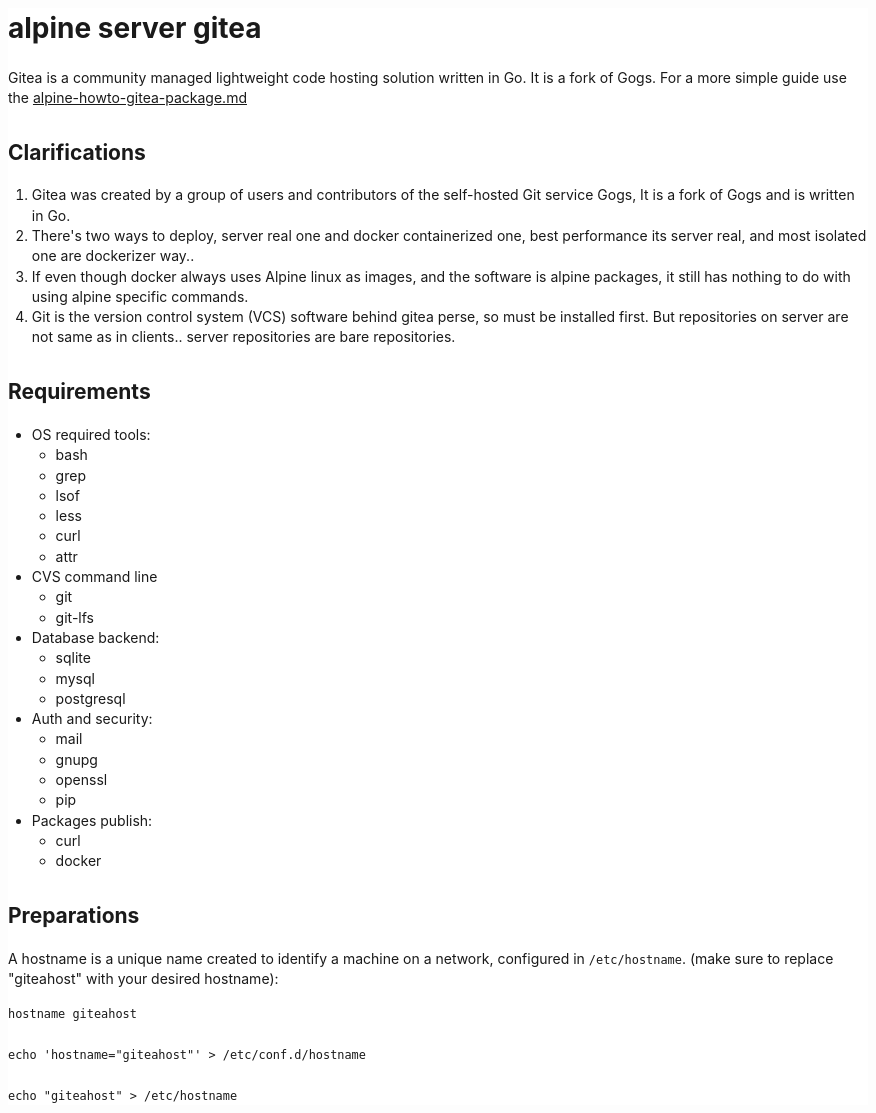 # alpine server gitea

Gitea is a community managed lightweight code hosting solution written in Go. 
It is a fork of Gogs. For a more simple guide use the [alpine-howto-gitea-package.md](../community-way/alpine-howto-gitea-package.md)

## Clarifications

1. Gitea was created by a group of users and contributors of the self-hosted Git service Gogs, 
It is a fork of Gogs and is written in Go.
2. There's two ways to deploy, server real one and docker containerized one, best 
performance its server real, and most isolated one are dockerizer way..
3. If even though docker always uses Alpine linux as images, and the software is 
alpine packages, it still has nothing to do with using alpine specific commands.
4. Git is the version control system (VCS) software behind gitea perse, so must 
be installed first. But repositories on server are not same as in clients.. server 
repositories are bare repositories.

## Requirements

* OS required tools:
    * bash
    * grep
    * lsof
    * less
    * curl
    * attr
* CVS command line
    * git
    * git-lfs
* Database backend:
    * sqlite
    * mysql
    * postgresql
* Auth and security:
    * mail
    * gnupg
    * openssl
    * pip
* Packages publish:
    * curl
    * docker

## Preparations

A hostname is a unique name created to identify a machine on a network, 
configured in `/etc/hostname`. (make sure to replace "giteahost" with your desired hostname):

```
hostname giteahost

echo 'hostname="giteahost"' > /etc/conf.d/hostname 

echo "giteahost" > /etc/hostname
```
